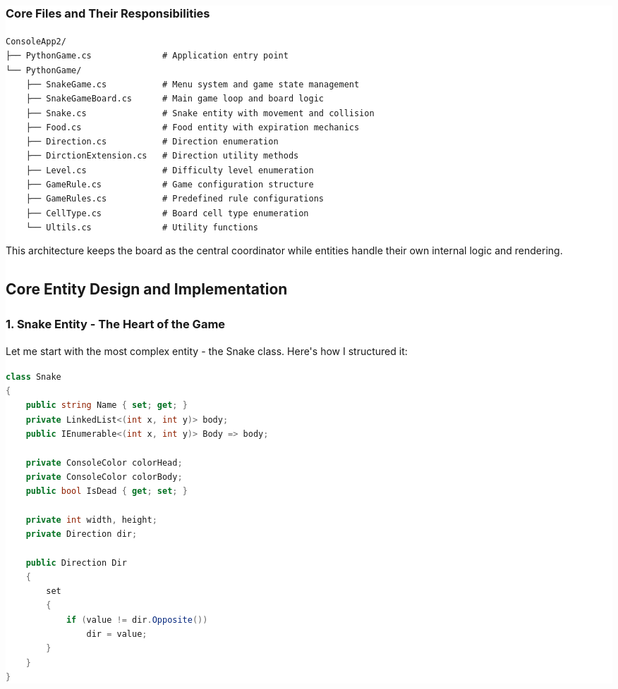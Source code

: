 ### Core Files and Their Responsibilities

```
ConsoleApp2/
├── PythonGame.cs              # Application entry point
└── PythonGame/
    ├── SnakeGame.cs           # Menu system and game state management
    ├── SnakeGameBoard.cs      # Main game loop and board logic
    ├── Snake.cs               # Snake entity with movement and collision
    ├── Food.cs                # Food entity with expiration mechanics
    ├── Direction.cs           # Direction enumeration
    ├── DirctionExtension.cs   # Direction utility methods
    ├── Level.cs               # Difficulty level enumeration
    ├── GameRule.cs            # Game configuration structure
    ├── GameRules.cs           # Predefined rule configurations
    ├── CellType.cs            # Board cell type enumeration
    └── Ultils.cs              # Utility functions
```

This architecture keeps the board as the central coordinator while entities handle their own internal logic and rendering.

## Core Entity Design and Implementation

### 1. Snake Entity - The Heart of the Game

Let me start with the most complex entity - the Snake class. Here's how I structured it:

```csharp
class Snake
{
    public string Name { set; get; }
    private LinkedList<(int x, int y)> body;
    public IEnumerable<(int x, int y)> Body => body;
    
    private ConsoleColor colorHead;
    private ConsoleColor colorBody;
    public bool IsDead { get; set; }
    
    private int width, height;
    private Direction dir;
    
    public Direction Dir
    {
        set
        {
            if (value != dir.Opposite())
                dir = value;
        }
    }
}
```
